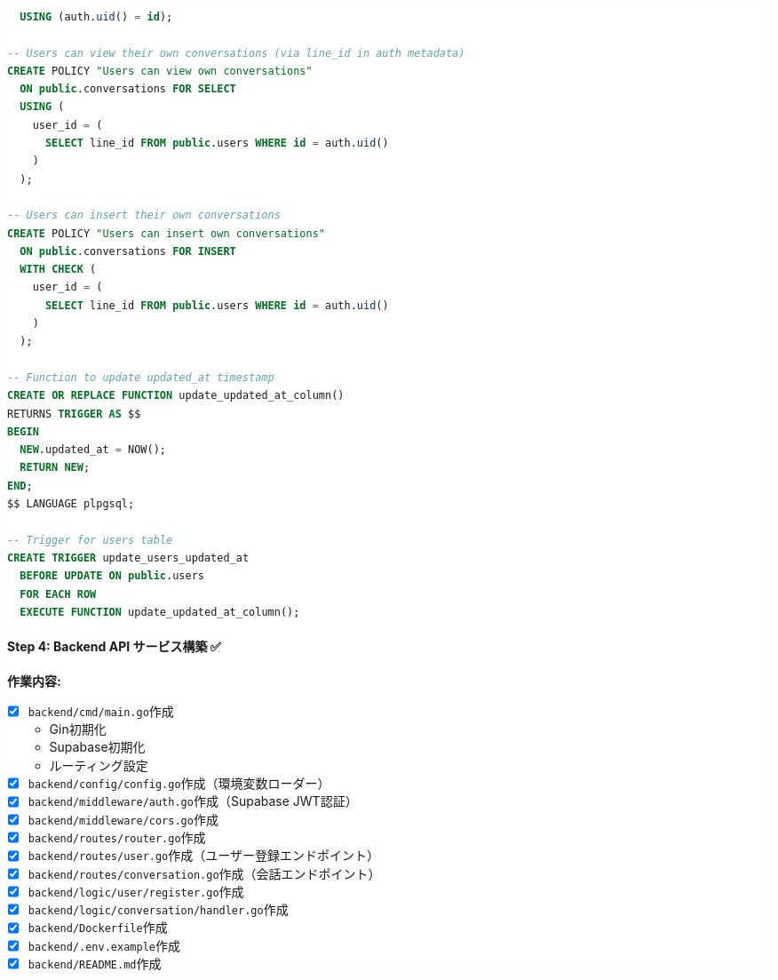 ```sql
  USING (auth.uid() = id);

-- Users can view their own conversations (via line_id in auth metadata)
CREATE POLICY "Users can view own conversations"
  ON public.conversations FOR SELECT
  USING (
    user_id = (
      SELECT line_id FROM public.users WHERE id = auth.uid()
    )
  );

-- Users can insert their own conversations
CREATE POLICY "Users can insert own conversations"
  ON public.conversations FOR INSERT
  WITH CHECK (
    user_id = (
      SELECT line_id FROM public.users WHERE id = auth.uid()
    )
  );

-- Function to update updated_at timestamp
CREATE OR REPLACE FUNCTION update_updated_at_column()
RETURNS TRIGGER AS $$
BEGIN
  NEW.updated_at = NOW();
  RETURN NEW;
END;
$$ LANGUAGE plpgsql;

-- Trigger for users table
CREATE TRIGGER update_users_updated_at
  BEFORE UPDATE ON public.users
  FOR EACH ROW
  EXECUTE FUNCTION update_updated_at_column();
```

#### Step 4: Backend API サービス構築 ✅
**作業内容:**
- [x] `backend/cmd/main.go`作成
  - Gin初期化
  - Supabase初期化
  - ルーティング設定
- [x] `backend/config/config.go`作成（環境変数ローダー）
- [x] `backend/middleware/auth.go`作成（Supabase JWT認証）
- [x] `backend/middleware/cors.go`作成
- [x] `backend/routes/router.go`作成
- [x] `backend/routes/user.go`作成（ユーザー登録エンドポイント）
- [x] `backend/routes/conversation.go`作成（会話エンドポイント）
- [x] `backend/logic/user/register.go`作成
- [x] `backend/logic/conversation/handler.go`作成
- [x] `backend/Dockerfile`作成
- [x] `backend/.env.example`作成
- [x] `backend/README.md`作成
